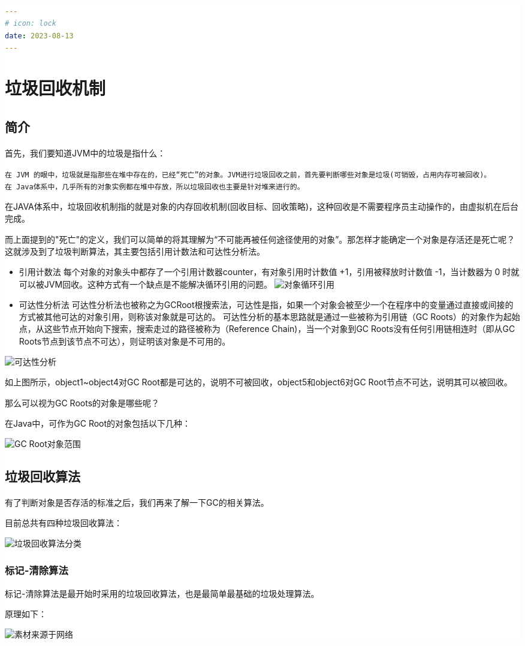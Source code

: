 ```yaml
---
# icon: lock
date: 2023-08-13
---
```


# 垃圾回收机制 
## 简介
首先，我们要知道JVM中的垃圾是指什么：
```
在 JVM 的眼中，垃圾就是指那些在堆中存在的，已经“死亡”的对象。JVM进行垃圾回收之前，首先要判断哪些对象是垃圾(可销毁，占用内存可被回收)。
在 Java体系中，几乎所有的对象实例都在堆中存放，所以垃圾回收也主要是针对堆来进行的。
```
在JAVA体系中，垃圾回收机制指的就是对象的内存回收机制(回收目标、回收策略)，这种回收是不需要程序员主动操作的，由虚拟机在后台完成。  

而上面提到的"死亡"的定义，我们可以简单的将其理解为“不可能再被任何途径使用的对象”。那怎样才能确定一个对象是存活还是死亡呢？这就涉及到了垃圾判断算法，其主要包括引用计数法和可达性分析法。

- 引用计数法
   每个对象的对象头中都存了一个引用计数器counter，有对象引用时计数值 +1，引用被释放时计数值 -1，当计数器为 0 时就可以被JVM回收。这种方式有一个缺点是不能解决循环引用的问题。
   ![对象循环引用](http://cdn.gydblog.com/images/java/jvm/jvm-7.png)

- 可达性分析法
可达性分析法也被称之为GCRoot根搜索法，可达性是指，如果一个对象会被至少一个在程序中的变量通过直接或间接的方式被其他可达的对象引用，则称该对象就是可达的。
可达性分析的基本思路就是通过一些被称为引用链（GC Roots）的对象作为起始点，从这些节点开始向下搜索，搜索走过的路径被称为（Reference Chain)，当一个对象到GC Roots没有任何引用链相连时（即从GC Roots节点到该节点不可达），则证明该对象是不可用的。

![可达性分析](http://cdn.gydblog.com/images/java/jvm/jvm-8.jpg)

如上图所示，object1~object4对GC Root都是可达的，说明不可被回收，object5和object6对GC Root节点不可达，说明其可以被回收。  

那么可以视为GC Roots的对象是哪些呢？

在Java中，可作为GC Root的对象包括以下几种：

![GC Root对象范围](http://cdn.gydblog.com/images/java/jvm/jvm-9.jpg)

## 垃圾回收算法
有了判断对象是否存活的标准之后，我们再来了解一下GC的相关算法。

目前总共有四种垃圾回收算法：

![垃圾回收算法分类](http://cdn.gydblog.com/images/java/jvm/jvm-10.jpg)

### 标记-清除算法
标记-清除算法是最开始时采用的垃圾回收算法，也是最简单最基础的垃圾处理算法。  

原理如下：

![素材来源于网络](http://cdn.gydblog.com/images/java/jvm/jvm-11.jpg)
